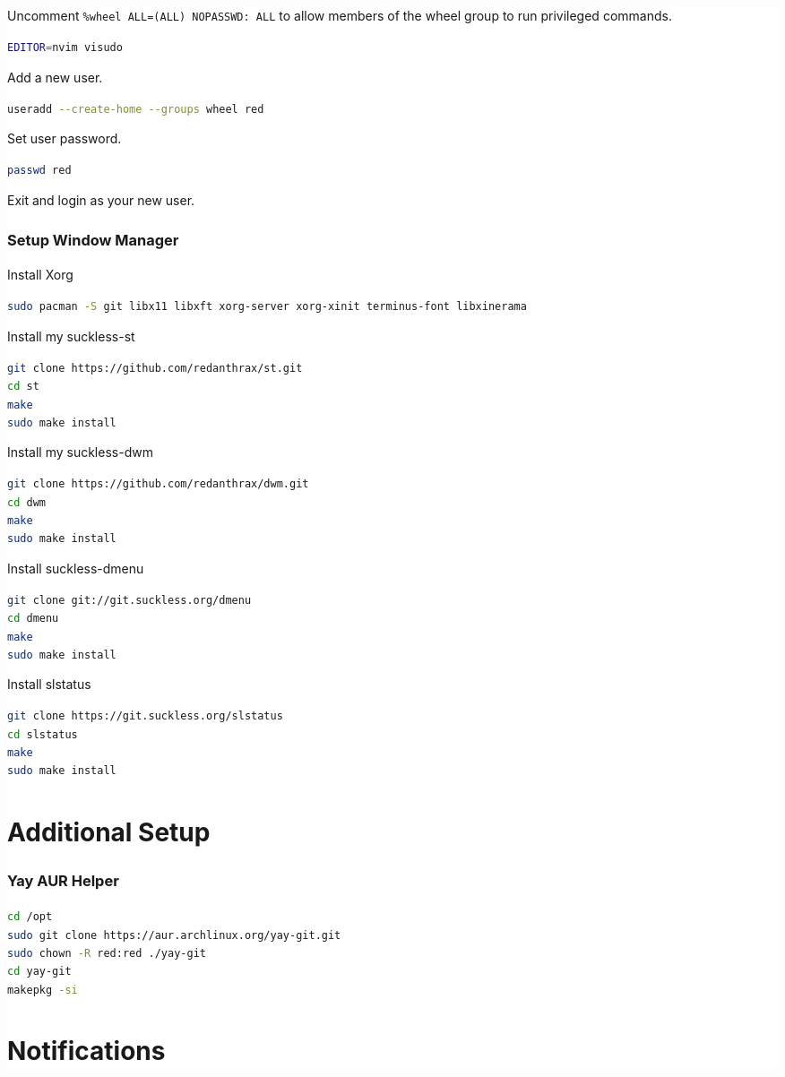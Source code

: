 Uncomment `%wheel ALL=(ALL) NOPASSWD: ALL` to allow members of the wheel group 
to run privileged commands.
```bash
EDITOR=nvim visudo
```
Add a new user.
```bash
useradd --create-home --groups wheel red
```
Set user password.
```bash
passwd red
```
Exit and login as your new user.

### Setup Window Manager

Install Xorg
```bash
sudo pacman -S git libx11 libxft xorg-server xorg-xinit terminus-font libxinerama
```
Install my suckless-st
```bash
git clone https://github.com/redanthrax/st.git
cd st
make
sudo make install
```
Install my suckless-dwm
```bash
git clone https://github.com/redanthrax/dwm.git
cd dwm
make
sudo make install
```
Install suckless-dmenu
```bash
git clone git://git.suckless.org/dmenu
cd dmenu
make
sudo make install
```
Install slstatus
```bash
git clone https://git.suckless.org/slstatus
cd slstatus
make
sudo make install
```
# Additional Setup

### Yay AUR Helper
```bash
cd /opt
sudo git clone https://aur.archlinux.org/yay-git.git
sudo chown -R red:red ./yay-git
cd yay-git
makepkg -si
```
# Notifications
